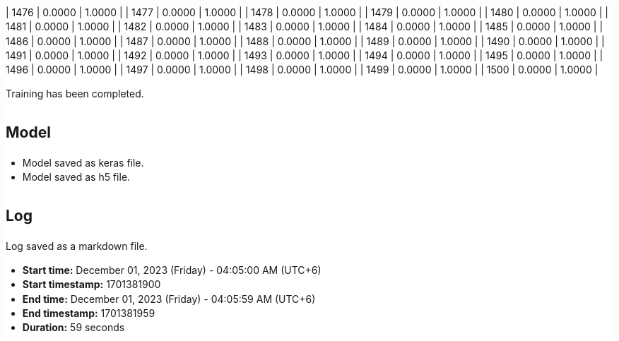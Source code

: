 | 1476 | 0.0000 | 1.0000 |
| 1477 | 0.0000 | 1.0000 |
| 1478 | 0.0000 | 1.0000 |
| 1479 | 0.0000 | 1.0000 |
| 1480 | 0.0000 | 1.0000 |
| 1481 | 0.0000 | 1.0000 |
| 1482 | 0.0000 | 1.0000 |
| 1483 | 0.0000 | 1.0000 |
| 1484 | 0.0000 | 1.0000 |
| 1485 | 0.0000 | 1.0000 |
| 1486 | 0.0000 | 1.0000 |
| 1487 | 0.0000 | 1.0000 |
| 1488 | 0.0000 | 1.0000 |
| 1489 | 0.0000 | 1.0000 |
| 1490 | 0.0000 | 1.0000 |
| 1491 | 0.0000 | 1.0000 |
| 1492 | 0.0000 | 1.0000 |
| 1493 | 0.0000 | 1.0000 |
| 1494 | 0.0000 | 1.0000 |
| 1495 | 0.0000 | 1.0000 |
| 1496 | 0.0000 | 1.0000 |
| 1497 | 0.0000 | 1.0000 |
| 1498 | 0.0000 | 1.0000 |
| 1499 | 0.0000 | 1.0000 |
| 1500 | 0.0000 | 1.0000 |

Training has been completed.

## Model

* Model saved as keras file.
* Model saved as h5 file.

## Log

Log saved as a markdown file.

* **Start time:** December 01, 2023 (Friday) - 04:05:00 AM (UTC+6)
* **Start timestamp:** 1701381900
* **End time:** December 01, 2023 (Friday) - 04:05:59 AM (UTC+6)
* **End timestamp:** 1701381959
* **Duration:** 59 seconds
